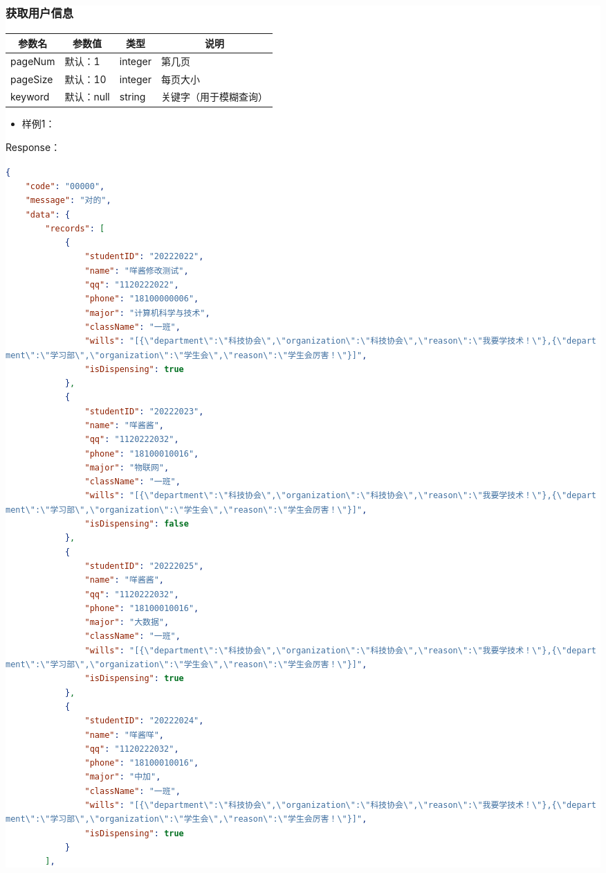 ### 获取用户信息

| **参数名** | **参数值** | **类型** | **说明**               |
| ---------- | ---------- | -------- | ---------------------- |
| pageNum    | 默认：1    | integer  | 第几页                 |
| pageSize   | 默认：10   | integer  | 每页大小               |
| keyword    | 默认：null | string   | 关键字（用于模糊查询） |

- 样例1：

Response：

```json
{
    "code": "00000",
    "message": "对的",
    "data": {
        "records": [
            {
                "studentID": "20222022",
                "name": "咩酱修改测试",
                "qq": "1120222022",
                "phone": "18100000006",
                "major": "计算机科学与技术",
                "className": "一班",
                "wills": "[{\"department\":\"科技协会\",\"organization\":\"科技协会\",\"reason\":\"我要学技术！\"},{\"department\":\"学习部\",\"organization\":\"学生会\",\"reason\":\"学生会厉害！\"}]",
                "isDispensing": true
            },
            {
                "studentID": "20222023",
                "name": "咩酱酱",
                "qq": "1120222032",
                "phone": "18100010016",
                "major": "物联网",
                "className": "一班",
                "wills": "[{\"department\":\"科技协会\",\"organization\":\"科技协会\",\"reason\":\"我要学技术！\"},{\"department\":\"学习部\",\"organization\":\"学生会\",\"reason\":\"学生会厉害！\"}]",
                "isDispensing": false
            },
            {
                "studentID": "20222025",
                "name": "咩酱酱",
                "qq": "1120222032",
                "phone": "18100010016",
                "major": "大数据",
                "className": "一班",
                "wills": "[{\"department\":\"科技协会\",\"organization\":\"科技协会\",\"reason\":\"我要学技术！\"},{\"department\":\"学习部\",\"organization\":\"学生会\",\"reason\":\"学生会厉害！\"}]",
                "isDispensing": true
            },
            {
                "studentID": "20222024",
                "name": "咩酱咩",
                "qq": "1120222032",
                "phone": "18100010016",
                "major": "中加",
                "className": "一班",
                "wills": "[{\"department\":\"科技协会\",\"organization\":\"科技协会\",\"reason\":\"我要学技术！\"},{\"department\":\"学习部\",\"organization\":\"学生会\",\"reason\":\"学生会厉害！\"}]",
                "isDispensing": true
            }
        ],
```